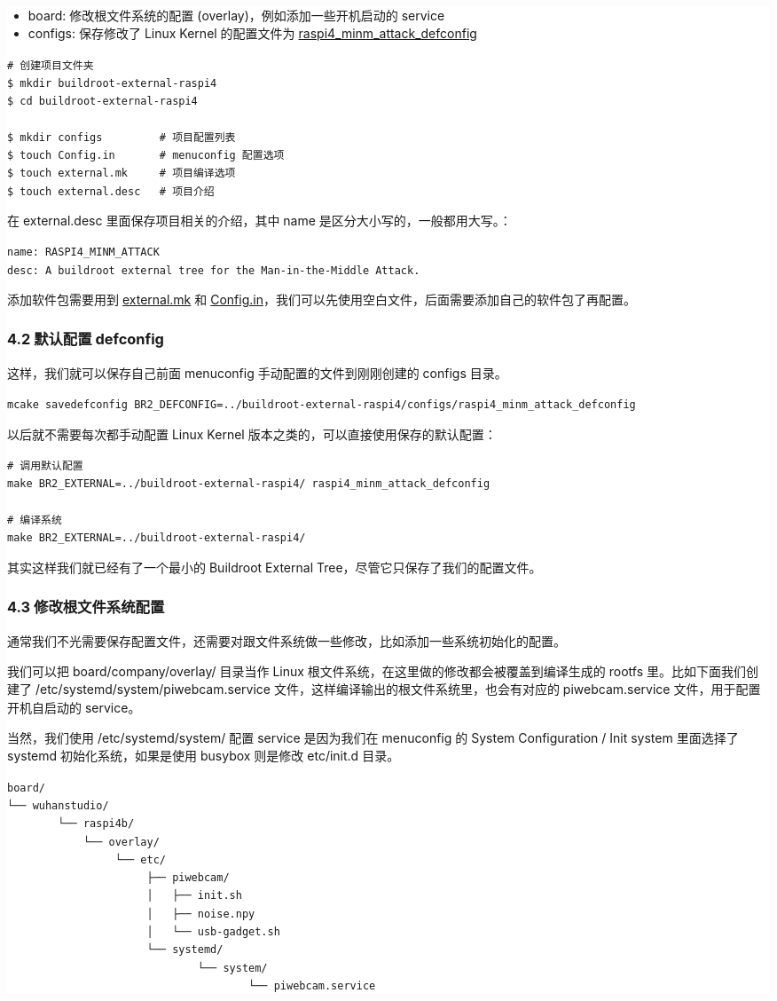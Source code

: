 - board: 修改根文件系统的配置 (overlay)，例如添加一些开机启动的 service
- configs: 保存修改了 Linux Kernel 的配置文件为 [raspi4_minm_attack_defconfig](https://github.com/wuhanstudio/adversarial-camera/blob/master/hardware/buildroot-external-raspi4/configs/raspi4_minm_attack_defconfig)

```
# 创建项目文件夹
$ mkdir buildroot-external-raspi4
$ cd buildroot-external-raspi4

$ mkdir configs         # 项目配置列表
$ touch Config.in       # menuconfig 配置选项
$ touch external.mk     # 项目编译选项
$ touch external.desc   # 项目介绍
```

在 external.desc 里面保存项目相关的介绍，其中 name 是区分大小写的，一般都用大写。：

```
name: RASPI4_MINM_ATTACK
desc: A buildroot external tree for the Man-in-the-Middle Attack.
```

添加软件包需要用到 [external.mk](http://external.mk/) 和 [Config.in](http://config.in/)，我们可以先使用空白文件，后面需要添加自己的软件包了再配置。

### 4.2 默认配置 defconfig

这样，我们就可以保存自己前面 menuconfig 手动配置的文件到刚刚创建的 configs 目录。

```
mcake savedefconfig BR2_DEFCONFIG=../buildroot-external-raspi4/configs/raspi4_minm_attack_defconfig
```

以后就不需要每次都手动配置 Linux Kernel 版本之类的，可以直接使用保存的默认配置：

```
# 调用默认配置
make BR2_EXTERNAL=../buildroot-external-raspi4/ raspi4_minm_attack_defconfig

# 编译系统
make BR2_EXTERNAL=../buildroot-external-raspi4/ 
```

其实这样我们就已经有了一个最小的 Buildroot External Tree，尽管它只保存了我们的配置文件。

### 4.3 修改根文件系统配置

通常我们不光需要保存配置文件，还需要对跟文件系统做一些修改，比如添加一些系统初始化的配置。

我们可以把 board/company/overlay/ 目录当作 Linux 根文件系统，在这里做的修改都会被覆盖到编译生成的 rootfs 里。比如下面我们创建了 /etc/systemd/system/piwebcam.service 文件，这样编译输出的根文件系统里，也会有对应的 piwebcam.service 文件，用于配置开机自启动的 service。

当然，我们使用 /etc/systemd/system/ 配置 service 是因为我们在 menuconfig 的 System Configuration / Init system 里面选择了 systemd 初始化系统，如果是使用 busybox 则是修改 etc/init.d 目录。

```
board/
└── wuhanstudio/
        └── raspi4b/
            └── overlay/
                 └── etc/
                      ├── piwebcam/
                      │   ├── init.sh
                      │   ├── noise.npy
                      │   └── usb-gadget.sh
                      └── systemd/
                              └── system/
                                      └── piwebcam.service
```
